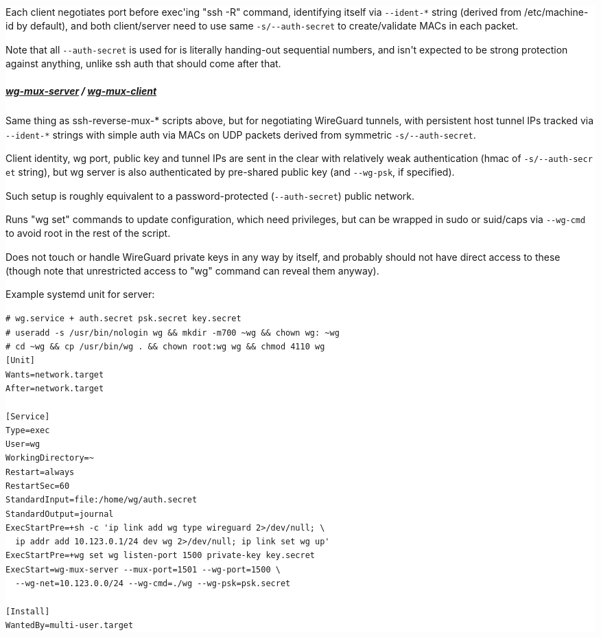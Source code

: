 Each client negotiates port before exec'ing "ssh -R" command, identifying itself
via `--ident-*` string (derived from /etc/machine-id by default), and both
client/server need to use same `-s/--auth-secret` to create/validate MACs in each packet.

Note that all `--auth-secret` is used for is literally handing-out sequential
numbers, and isn't expected to be strong protection against anything, unlike ssh
auth that should come after that.

<a name=hdr-wg-mux-server___wg-mux-client></a><a name=user-content-hdr-wg-mux-server___wg-mux-client></a>
##### [wg-mux-server] / [wg-mux-client]
[wg-mux-server]: wg-mux-server
[wg-mux-client]: wg-mux-client

Same thing as ssh-reverse-mux-\* scripts above, but for negotiating WireGuard
tunnels, with persistent host tunnel IPs tracked via `--ident-*` strings with
simple auth via MACs on UDP packets derived from symmetric `-s/--auth-secret`.

Client identity, wg port, public key and tunnel IPs are sent in the clear with
relatively weak authentication (hmac of `-s/--auth-secret` string), but wg server
is also authenticated by pre-shared public key (and `--wg-psk`, if specified).

Such setup is roughly equivalent to a password-protected (`--auth-secret`) public network.

Runs "wg set" commands to update configuration, which need privileges,
but can be wrapped in sudo or suid/caps via `--wg-cmd` to avoid root in the
rest of the script.

Does not touch or handle WireGuard private keys in any way by itself,
and probably should not have direct access to these
(though note that unrestricted access to "wg" command can reveal them anyway).

Example systemd unit for server:

``` console
# wg.service + auth.secret psk.secret key.secret
# useradd -s /usr/bin/nologin wg && mkdir -m700 ~wg && chown wg: ~wg
# cd ~wg && cp /usr/bin/wg . && chown root:wg wg && chmod 4110 wg
[Unit]
Wants=network.target
After=network.target

[Service]
Type=exec
User=wg
WorkingDirectory=~
Restart=always
RestartSec=60
StandardInput=file:/home/wg/auth.secret
StandardOutput=journal
ExecStartPre=+sh -c 'ip link add wg type wireguard 2>/dev/null; \
  ip addr add 10.123.0.1/24 dev wg 2>/dev/null; ip link set wg up'
ExecStartPre=+wg set wg listen-port 1500 private-key key.secret
ExecStart=wg-mux-server --mux-port=1501 --wg-port=1500 \
  --wg-net=10.123.0.0/24 --wg-cmd=./wg --wg-psk=psk.secret

[Install]
WantedBy=multi-user.target
```


[cfgit project]: https://fraggod.net/code/git/configit/
[fatrace]: https://github.com/martinpitt/fatrace
[fanotify]: https://lwn.net/Articles/339253/
[findutils]: https://www.gnu.org/software/findutils/
[bindfs]: https://bindfs.org/
[delta]: https://github.com/dandavison/delta
[pygments]: https://pygments.org/
[runit]: https://smarden.org/runit/
[libsodium]: https://libsodium.org/
[PyNaCl's]: https://pynacl.readthedocs.io/
[systemd-dashboard]: systemd-dashboard
[fping]: https://fping.org/
[cgroup-tools project]: https://github.com/mk-fg/cgroup-tools
[unified cgroup-v2 hierarchy]: https://www.kernel.org/doc/Documentation/cgroup-v2.txt
[systemd.resource control]: https://www.freedesktop.org/software/systemd/man/systemd.resource-control.html
[Douglas Crockford's human-oriented Base32]: https://www.crockford.com/wrmg/base32.html
[ssh-reverse-mux-server]: ssh-reverse-mux-server
[ssh-reverse-mux-client]: ssh-reverse-mux-client
[autossh]: https://www.harding.motd.ca/autossh/
[mosh-nat]: mosh-nat
[mosh-nat-bind.c]: mosh-nat-bind.c
[pwnat]: https://samy.pl/pwnat/
[mobile-shell/mosh#623]: https://github.com/mobile-shell/mosh/issues/623
[hostapd]: https://w1.fi/hostapd/
[wpa_supplicant]: https://w1.fi/wpa_supplicant/
  [Diceware-like]: https://en.wikipedia.org/wiki/Diceware
[mk-fg/de-setup]: https://github.com/mk-fg/de-setup
[nsd]: https://wiki.alpinelinux.org/wiki/Setting_up_nsd_DNS_server
[async_dns]: https://github.com/gera2ld/async_dns
[nginx-stat-check]: https://github.com/mk-fg/nginx-stat-check
[feedparser]: https://pythonhosted.org/feedparser/
[EWMA]: https://en.wikipedia.org/wiki/Moving_average#Exponential_moving_average
["i want hue"]: https://medialab.github.io/iwanthue/
[colormath]: https://python-colormath.readthedocs.io/
[Go]: https://4golang.org/
[coffee-script]: https://jashkenas.github.com/coffee-script/